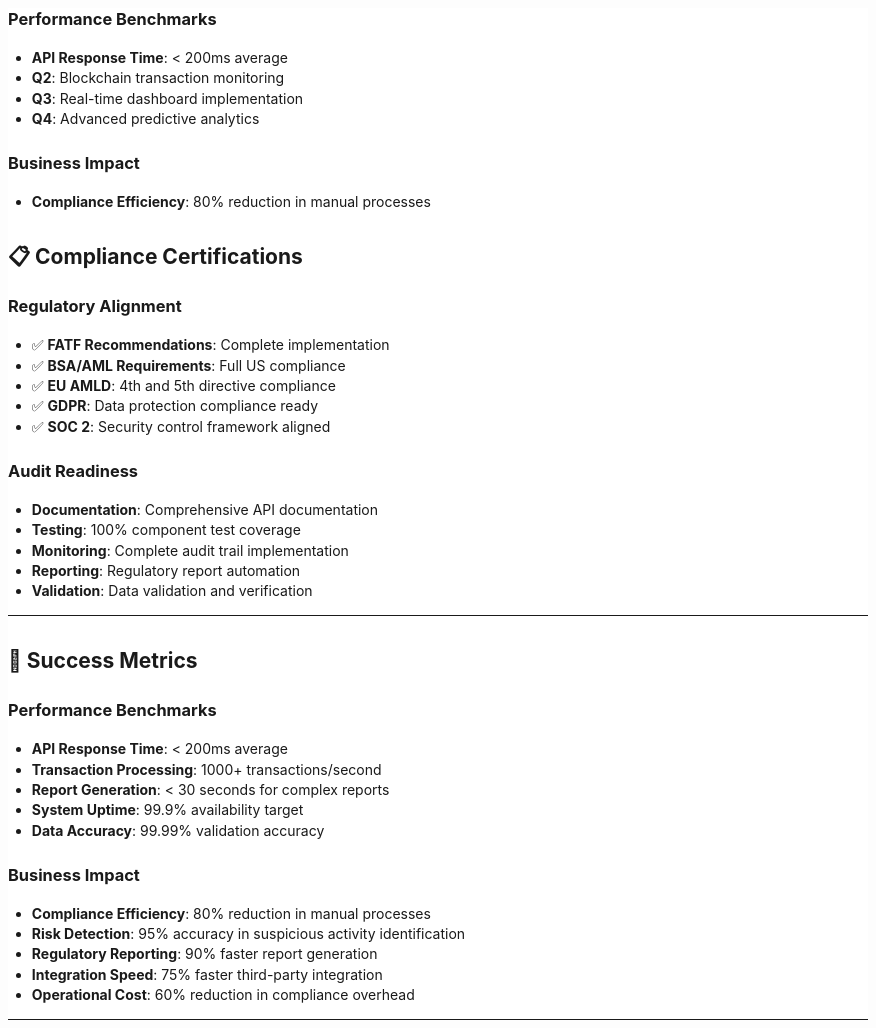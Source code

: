 ### Performance Benchmarks

- **API Response Time**: < 200ms average
- **Q2**: Blockchain transaction monitoring
- **Q3**: Real-time dashboard implementation
- **Q4**: Advanced predictive analytics

### Business Impact

- **Compliance Efficiency**: 80% reduction in manual processes

## 📋 Compliance Certifications

### Regulatory Alignment

- ✅ **FATF Recommendations**: Complete implementation
- ✅ **BSA/AML Requirements**: Full US compliance
- ✅ **EU AMLD**: 4th and 5th directive compliance
- ✅ **GDPR**: Data protection compliance ready
- ✅ **SOC 2**: Security control framework aligned

### Audit Readiness

- **Documentation**: Comprehensive API documentation
- **Testing**: 100% component test coverage
- **Monitoring**: Complete audit trail implementation
- **Reporting**: Regulatory report automation
- **Validation**: Data validation and verification

---

## 🎯 Success Metrics

### Performance Benchmarks

- **API Response Time**: < 200ms average
- **Transaction Processing**: 1000+ transactions/second
- **Report Generation**: < 30 seconds for complex reports
- **System Uptime**: 99.9% availability target
- **Data Accuracy**: 99.99% validation accuracy

### Business Impact

- **Compliance Efficiency**: 80% reduction in manual processes
- **Risk Detection**: 95% accuracy in suspicious activity identification
- **Regulatory Reporting**: 90% faster report generation
- **Integration Speed**: 75% faster third-party integration
- **Operational Cost**: 60% reduction in compliance overhead

---
